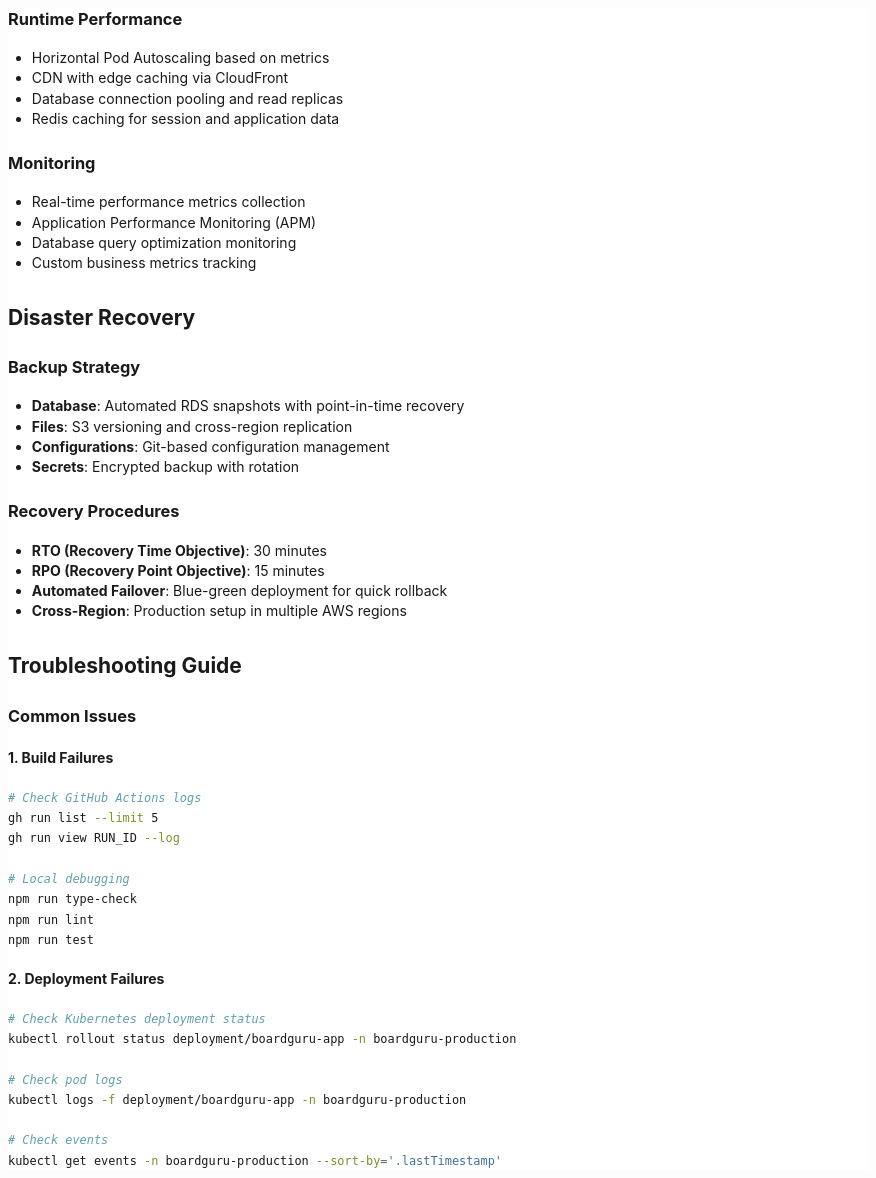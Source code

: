 ### Runtime Performance
- Horizontal Pod Autoscaling based on metrics
- CDN with edge caching via CloudFront
- Database connection pooling and read replicas
- Redis caching for session and application data

### Monitoring
- Real-time performance metrics collection
- Application Performance Monitoring (APM)
- Database query optimization monitoring
- Custom business metrics tracking

## Disaster Recovery

### Backup Strategy
- **Database**: Automated RDS snapshots with point-in-time recovery
- **Files**: S3 versioning and cross-region replication
- **Configurations**: Git-based configuration management
- **Secrets**: Encrypted backup with rotation

### Recovery Procedures
- **RTO (Recovery Time Objective)**: 30 minutes
- **RPO (Recovery Point Objective)**: 15 minutes
- **Automated Failover**: Blue-green deployment for quick rollback
- **Cross-Region**: Production setup in multiple AWS regions

## Troubleshooting Guide

### Common Issues

#### 1. Build Failures
```bash
# Check GitHub Actions logs
gh run list --limit 5
gh run view RUN_ID --log

# Local debugging
npm run type-check
npm run lint
npm run test
```

#### 2. Deployment Failures
```bash
# Check Kubernetes deployment status
kubectl rollout status deployment/boardguru-app -n boardguru-production

# Check pod logs
kubectl logs -f deployment/boardguru-app -n boardguru-production

# Check events
kubectl get events -n boardguru-production --sort-by='.lastTimestamp'
```
